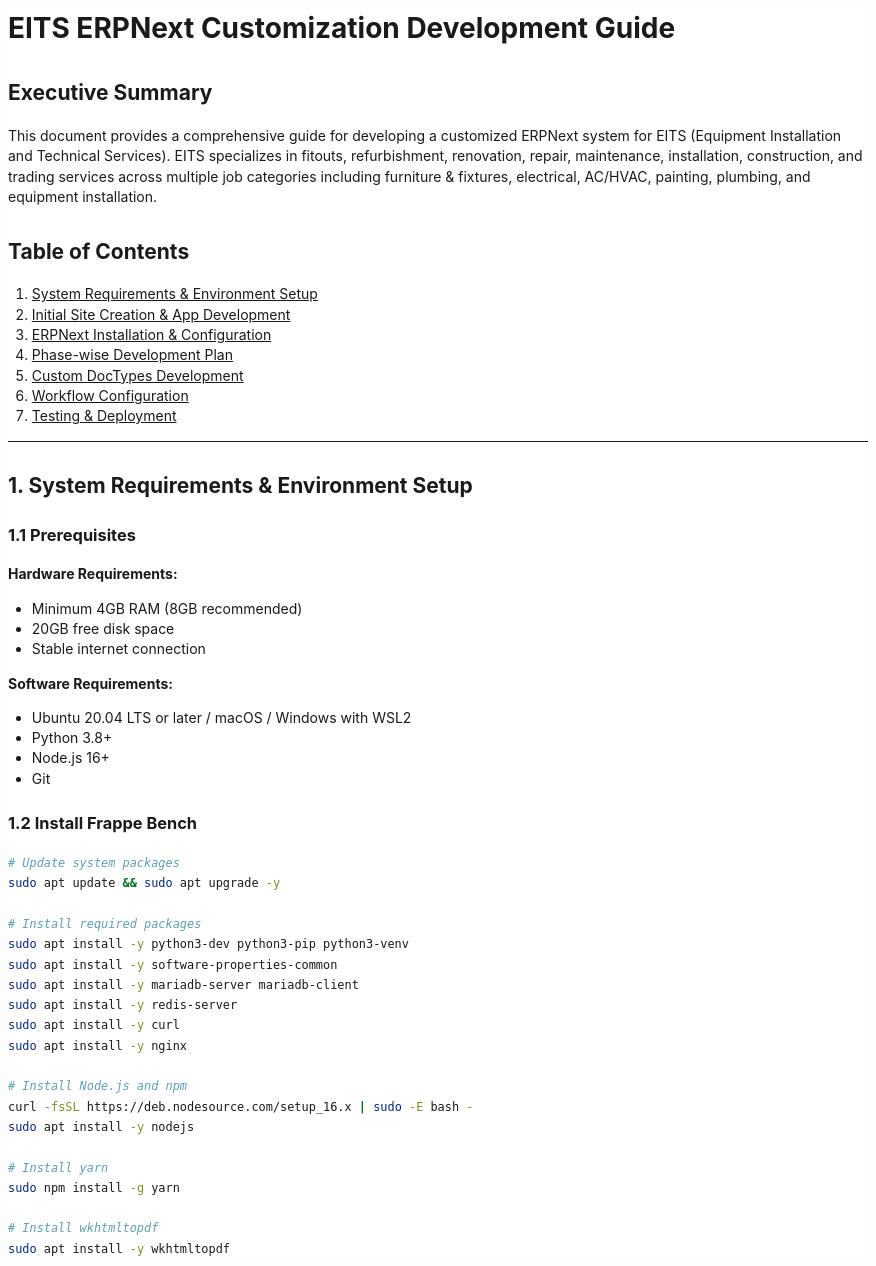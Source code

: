 # EITS ERPNext Customization Development Guide

## Executive Summary

This document provides a comprehensive guide for developing a customized ERPNext system for EITS (Equipment Installation and Technical Services). EITS specializes in fitouts, refurbishment, renovation, repair, maintenance, installation, construction, and trading services across multiple job categories including furniture & fixtures, electrical, AC/HVAC, painting, plumbing, and equipment installation.

## Table of Contents

1. [System Requirements & Environment Setup](#1-system-requirements--environment-setup)
2. [Initial Site Creation & App Development](#2-initial-site-creation--app-development)
3. [ERPNext Installation & Configuration](#3-erpnext-installation--configuration)
4. [Phase-wise Development Plan](#4-phase-wise-development-plan)
5. [Custom DocTypes Development](#5-custom-doctypes-development)
6. [Workflow Configuration](#6-workflow-configuration)
7. [Testing & Deployment](#7-testing--deployment)

---

## 1. System Requirements & Environment Setup

### 1.1 Prerequisites

**Hardware Requirements:**

- Minimum 4GB RAM (8GB recommended)
- 20GB free disk space
- Stable internet connection

**Software Requirements:**

- Ubuntu 20.04 LTS or later / macOS / Windows with WSL2
- Python 3.8+
- Node.js 16+
- Git

### 1.2 Install Frappe Bench

```bash
# Update system packages
sudo apt update && sudo apt upgrade -y

# Install required packages
sudo apt install -y python3-dev python3-pip python3-venv
sudo apt install -y software-properties-common
sudo apt install -y mariadb-server mariadb-client
sudo apt install -y redis-server
sudo apt install -y curl
sudo apt install -y nginx

# Install Node.js and npm
curl -fsSL https://deb.nodesource.com/setup_16.x | sudo -E bash -
sudo apt install -y nodejs

# Install yarn
sudo npm install -g yarn

# Install wkhtmltopdf
sudo apt install -y wkhtmltopdf

```